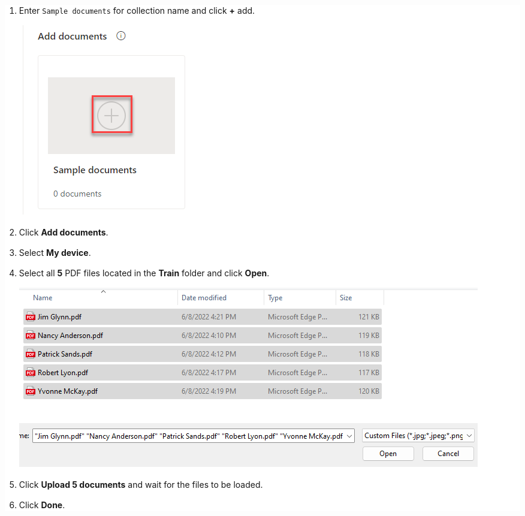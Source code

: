 1.  Enter `Sample documents` for collection name and click **+** add.

    ![select as described](media/74736ea2860367f68dd7589328661bad.png)

1.  Click **Add documents**.

1.  Select **My device**.

1.  Select all **5** PDF files located in the **Train** folder and click
    **Open**.

    ![select the files](media/f6d4e2d582de0420fb46747bac4a9425.png)

1.  Click **Upload 5 documents** and wait for the files to be loaded.

1.  Click **Done**.
